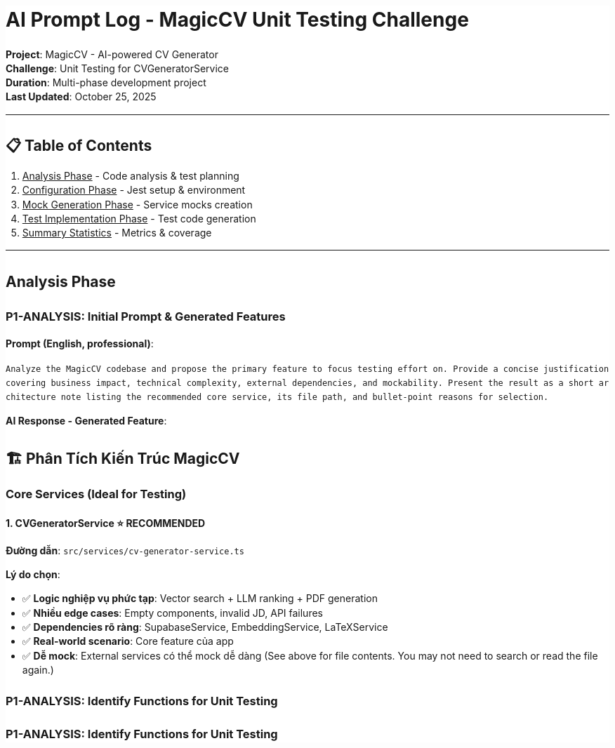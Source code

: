 # AI Prompt Log - MagicCV Unit Testing Challenge

**Project**: MagicCV - AI-powered CV Generator  
**Challenge**: Unit Testing for CVGeneratorService  
**Duration**: Multi-phase development project  
**Last Updated**: October 25, 2025

---

## 📋 Table of Contents

1. [Analysis Phase](#analysis-phase) - Code analysis & test planning
2. [Configuration Phase](#configuration-phase) - Jest setup & environment
3. [Mock Generation Phase](#mock-generation-phase) - Service mocks creation
4. [Test Implementation Phase](#test-implementation-phase) - Test code generation
5. [Summary Statistics](#summary-statistics) - Metrics & coverage

---

## Analysis Phase
### P1-ANALYSIS: Initial Prompt & Generated Features

**Prompt (English, professional)**:
```
Analyze the MagicCV codebase and propose the primary feature to focus testing effort on. Provide a concise justification covering business impact, technical complexity, external dependencies, and mockability. Present the result as a short architecture note listing the recommended core service, its file path, and bullet-point reasons for selection.
```

**AI Response - Generated Feature**:

## 🏗️ Phân Tích Kiến Trúc MagicCV

### Core Services (Ideal for Testing)

#### 1. **CVGeneratorService** ⭐ **RECOMMENDED**
**Đường dẫn**: `src/services/cv-generator-service.ts`

**Lý do chọn**:
- ✅ **Logic nghiệp vụ phức tạp**: Vector search + LLM ranking + PDF generation
- ✅ **Nhiều edge cases**: Empty components, invalid JD, API failures
- ✅ **Dependencies rõ ràng**: SupabaseService, EmbeddingService, LaTeXService
- ✅ **Real-world scenario**: Core feature của app
- ✅ **Dễ mock**: External services có thể mock dễ dàng (See <attachments> above for file contents. You may not need to search or read the file again.)


### P1-ANALYSIS: Identify Functions for Unit Testing
### P1-ANALYSIS: Identify Functions for Unit Testing
